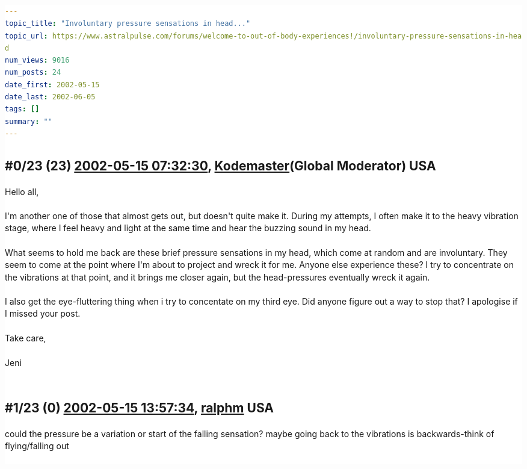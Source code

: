 ```yaml
---
topic_title: "Involuntary pressure sensations in head..."
topic_url: https://www.astralpulse.com/forums/welcome-to-out-of-body-experiences!/involuntary-pressure-sensations-in-head
num_views: 9016
num_posts: 24
date_first: 2002-05-15
date_last: 2002-06-05
tags: []
summary: ""
---
```


## \#0/23 (23) [2002-05-15 07:32:30](https://www.astralpulse.com/forums/index.php?msg=116676), [Kodemaster](https://www.astralpulse.com/forums/profile/?u=426)(Global Moderator) USA ##
<section>
Hello all,
<br>
<br>
I'm another one of those that almost gets out, but doesn't quite make it. During my attempts, I often make it to the heavy vibration stage, where I feel heavy and light at the same time and hear the buzzing sound in my head.
<br>
<br>
What seems to hold me back are these brief pressure sensations in my head, which come at random and are involuntary. They seem to come at the point where I'm about to project and wreck it for me. Anyone else experience these? I try to concentrate on the vibrations at that point, and it brings me closer again, but the head-pressures eventually wreck it again.
<br>
<br>
I also get the eye-fluttering thing when i try to concentate on my third eye. Did anyone figure out a way to stop that? I apologise if I missed your post.
<br>
<br>
Take care,
<br>
<br>
Jeni
<br>
<br>
</section>

## \#1/23 (0) [2002-05-15 13:57:34](https://www.astralpulse.com/forums/index.php?msg=5010), [ralphm](https://www.astralpulse.com/forums/profile/?u=488) USA ##
<section>
could the pressure be a variation or start of the falling sensation? maybe going back to the vibrations is backwards-think of flying/falling out
<br>
<br>
</section>
